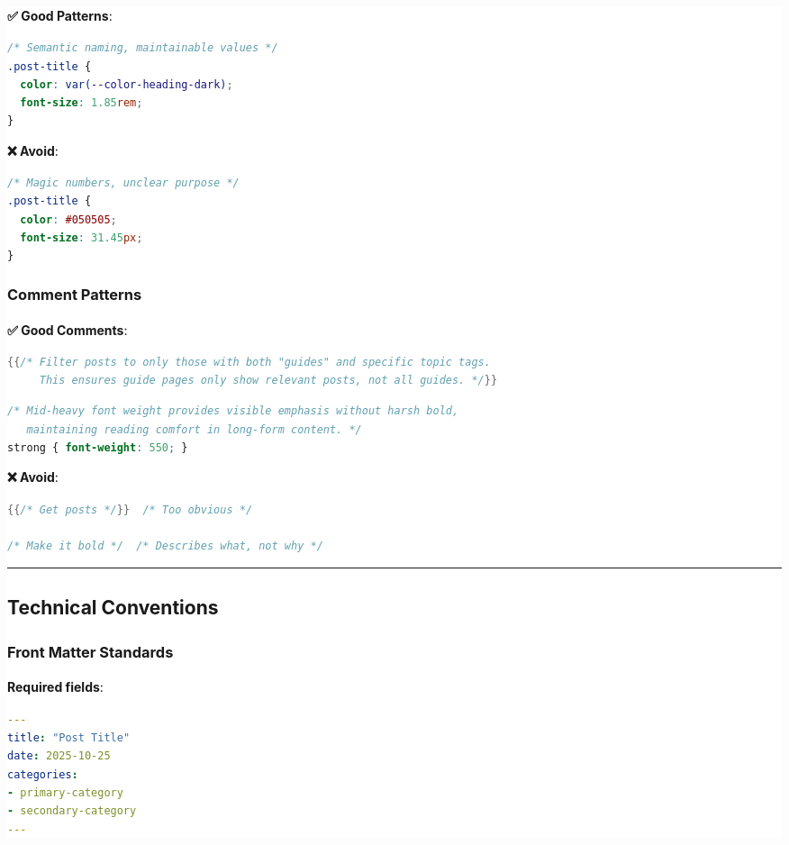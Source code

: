 **✅ Good Patterns**:
```css
/* Semantic naming, maintainable values */
.post-title {
  color: var(--color-heading-dark);
  font-size: 1.85rem;
}
```

**❌ Avoid**:
```css
/* Magic numbers, unclear purpose */
.post-title {
  color: #050505;
  font-size: 31.45px;
}
```

### Comment Patterns

**✅ Good Comments**:
```go
{{/* Filter posts to only those with both "guides" and specific topic tags.
     This ensures guide pages only show relevant posts, not all guides. */}}
```

```css
/* Mid-heavy font weight provides visible emphasis without harsh bold,
   maintaining reading comfort in long-form content. */
strong { font-weight: 550; }
```

**❌ Avoid**:
```go
{{/* Get posts */}}  /* Too obvious */

/* Make it bold */  /* Describes what, not why */
```

---

## Technical Conventions

### Front Matter Standards

**Required fields**:
```yaml
---
title: "Post Title"
date: 2025-10-25
categories:
- primary-category
- secondary-category
---
```
